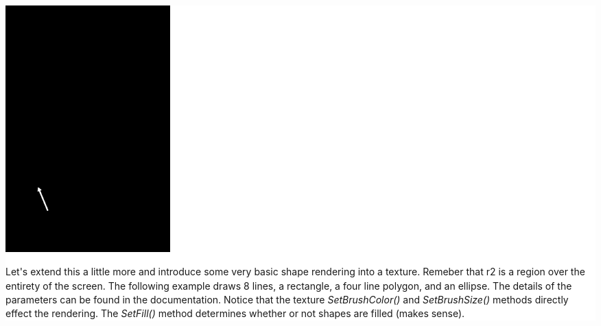 <img width=240 src="Images/Animation1.PNG">
   
Let's extend this a little more and introduce some very basic shape rendering into a texture. Remeber that r2 is a region over the entirety of the screen. The following example draws 8 lines, a rectangle, a four line polygon, and an ellipse. The details of the parameters can be found in the documentation. Notice that the texture *SetBrushColor()* and *SetBrushSize()* methods directly effect the rendering. The *SetFill()* method determines whether or not shapes are filled (makes sense).
